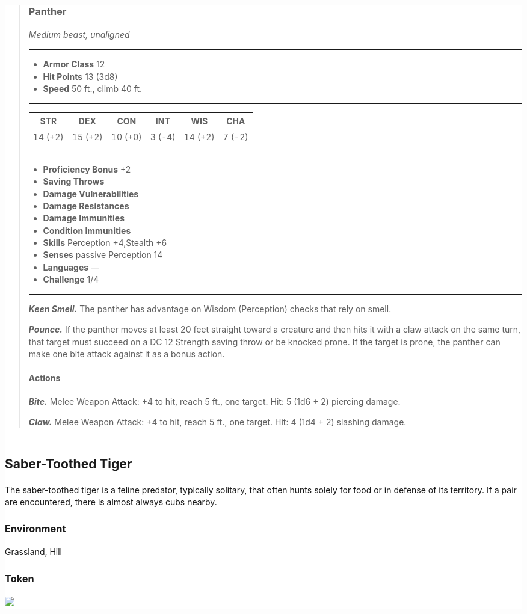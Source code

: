 >### Panther
>*Medium beast, unaligned*
>___
>- **Armor Class** 12
>- **Hit Points** 13 (3d8)
>- **Speed** 50 ft., climb 40 ft.
>___
>|**STR**|**DEX**|**CON**|**INT**|**WIS**|**CHA**|
>|:---:|:---:|:---:|:---:|:---:|:---:|
>|14 (+2)|15 (+2)|10 (+0)|3 (-4)|14 (+2)|7 (-2)|
>
>___
>- **Proficiency Bonus** +2
>- **Saving Throws** 
>- **Damage Vulnerabilities** 
>- **Damage Resistances** 
>- **Damage Immunities** 
>- **Condition Immunities** 
>- **Skills** Perception +4,Stealth +6
>- **Senses** passive Perception 14
>- **Languages** —
>- **Challenge** 1/4
>___
>***Keen Smell.*** The panther has advantage on Wisdom (Perception) checks that rely on smell.
>
>***Pounce.*** If the panther moves at least 20 feet straight toward a creature and then hits it with a claw attack on the same turn, that target must succeed on a DC 12 Strength saving throw or be knocked prone. If the target is prone, the panther can make one bite attack against it as a bonus action.
>
>#### Actions
>***Bite.*** Melee Weapon Attack: +4 to hit, reach 5 ft., one target. Hit: 5 (1d6 + 2) piercing damage.
>
>***Claw.*** Melee Weapon Attack: +4 to hit, reach 5 ft., one target. Hit: 4 (1d4 + 2) slashing damage.
>

---

## Saber-Toothed Tiger
The saber-toothed tiger is a feline predator, typically solitary, that often hunts solely for food or in defense of its territory. If a pair are encountered, there is almost always cubs nearby.

### Environment
Grassland, Hill

### Token
![](Saber-ToothedTiger-Token.png)
